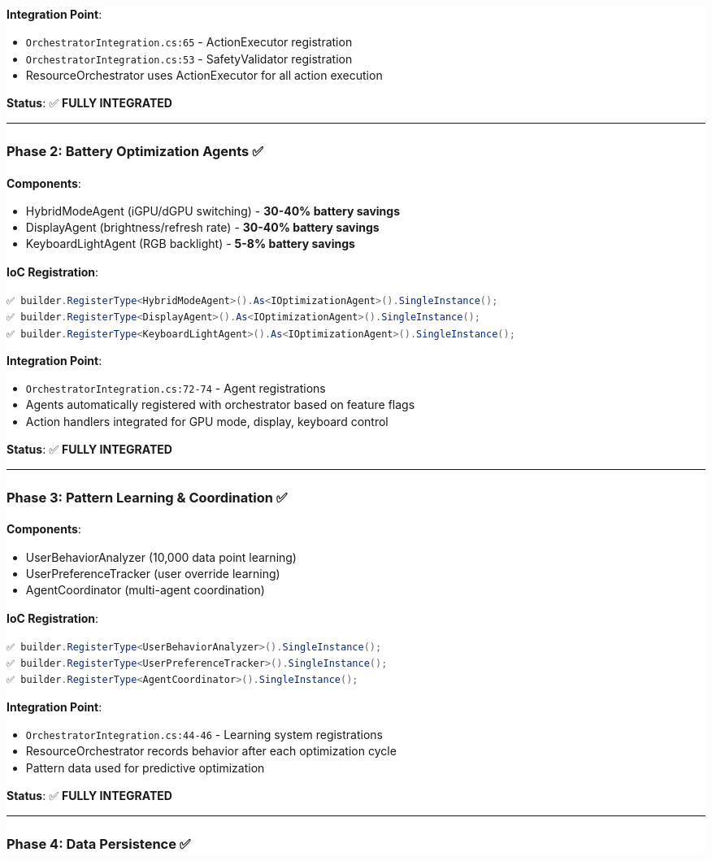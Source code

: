 **Integration Point**:
- `OrchestratorIntegration.cs:65` - ActionExecutor registration
- `OrchestratorIntegration.cs:53` - SafetyValidator registration
- ResourceOrchestrator uses ActionExecutor for all action execution

**Status**: ✅ **FULLY INTEGRATED**

---

### Phase 2: Battery Optimization Agents ✅

**Components**:
- HybridModeAgent (iGPU/dGPU switching) - **30-40% battery savings**
- DisplayAgent (brightness/refresh rate) - **30-40% battery savings**
- KeyboardLightAgent (RGB backlight) - **5-8% battery savings**

**IoC Registration**:
```csharp
✅ builder.RegisterType<HybridModeAgent>().As<IOptimizationAgent>().SingleInstance();
✅ builder.RegisterType<DisplayAgent>().As<IOptimizationAgent>().SingleInstance();
✅ builder.RegisterType<KeyboardLightAgent>().As<IOptimizationAgent>().SingleInstance();
```

**Integration Point**:
- `OrchestratorIntegration.cs:72-74` - Agent registrations
- Agents automatically registered with orchestrator based on feature flags
- Action handlers integrated for GPU mode, display, keyboard control

**Status**: ✅ **FULLY INTEGRATED**

---

### Phase 3: Pattern Learning & Coordination ✅

**Components**:
- UserBehaviorAnalyzer (10,000 data point learning)
- UserPreferenceTracker (user override learning)
- AgentCoordinator (multi-agent coordination)

**IoC Registration**:
```csharp
✅ builder.RegisterType<UserBehaviorAnalyzer>().SingleInstance();
✅ builder.RegisterType<UserPreferenceTracker>().SingleInstance();
✅ builder.RegisterType<AgentCoordinator>().SingleInstance();
```

**Integration Point**:
- `OrchestratorIntegration.cs:44-46` - Learning system registrations
- ResourceOrchestrator records behavior after each optimization cycle
- Pattern data used for predictive optimization

**Status**: ✅ **FULLY INTEGRATED**

---

### Phase 4: Data Persistence ✅
